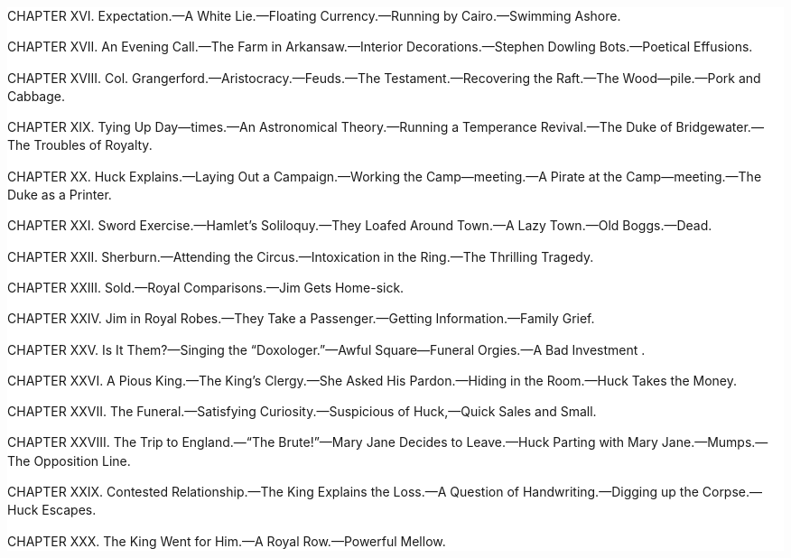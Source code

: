 CHAPTER XVI.
Expectation.—A White Lie.—Floating Currency.—Running by Cairo.—Swimming
Ashore.

CHAPTER XVII.
An Evening Call.—The Farm in Arkansaw.—Interior Decorations.—Stephen
Dowling Bots.—Poetical Effusions.

CHAPTER XVIII.
Col. Grangerford.—Aristocracy.—Feuds.—The Testament.—Recovering the
Raft.—The Wood—pile.—Pork and Cabbage.

CHAPTER XIX.
Tying Up Day—times.—An Astronomical Theory.—Running a Temperance
Revival.—The Duke of Bridgewater.—The Troubles of Royalty.

CHAPTER XX.
Huck Explains.—Laying Out a Campaign.—Working the Camp—meeting.—A
Pirate at the Camp—meeting.—The Duke as a Printer.

CHAPTER XXI.
Sword Exercise.—Hamlet’s Soliloquy.—They Loafed Around Town.—A Lazy
Town.—Old Boggs.—Dead.

CHAPTER XXII.
Sherburn.—Attending the Circus.—Intoxication in the Ring.—The Thrilling
Tragedy.

CHAPTER XXIII.
Sold.—Royal Comparisons.—Jim Gets Home-sick.

CHAPTER XXIV.
Jim in Royal Robes.—They Take a Passenger.—Getting Information.—Family
Grief.

CHAPTER XXV.
Is It Them?—Singing the “Doxologer.”—Awful Square—Funeral Orgies.—A Bad
Investment .

CHAPTER XXVI.
A Pious King.—The King’s Clergy.—She Asked His Pardon.—Hiding in the
Room.—Huck Takes the Money.

CHAPTER XXVII.
The Funeral.—Satisfying Curiosity.—Suspicious of Huck,—Quick Sales and
Small.

CHAPTER XXVIII.
The Trip to England.—“The Brute!”—Mary Jane Decides to Leave.—Huck
Parting with Mary Jane.—Mumps.—The Opposition Line.

CHAPTER XXIX.
Contested Relationship.—The King Explains the Loss.—A Question of
Handwriting.—Digging up the Corpse.—Huck Escapes.

CHAPTER XXX.
The King Went for Him.—A Royal Row.—Powerful Mellow.
